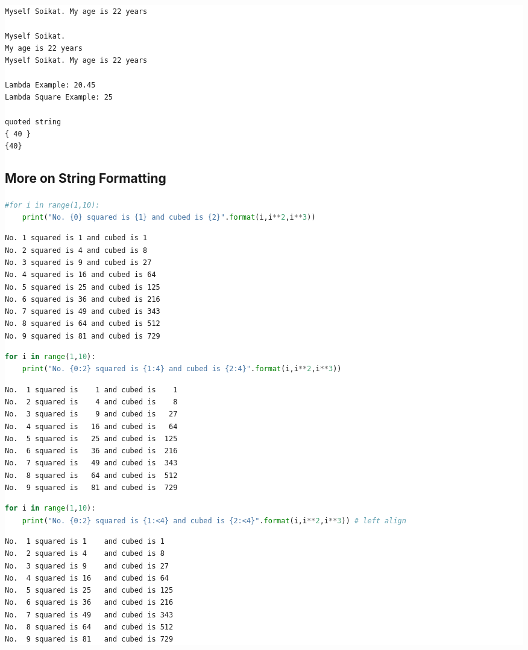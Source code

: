     Myself Soikat. My age is 22 years
    
    Myself Soikat. 
    My age is 22 years
    Myself Soikat. My age is 22 years
    
    Lambda Example: 20.45
    Lambda Square Example: 25
    
    quoted string
    { 40 }
    {40}
    

## More on String Formatting


```python
#for i in range(1,10):
    print("No. {0} squared is {1} and cubed is {2}".format(i,i**2,i**3))
```

    No. 1 squared is 1 and cubed is 1
    No. 2 squared is 4 and cubed is 8
    No. 3 squared is 9 and cubed is 27
    No. 4 squared is 16 and cubed is 64
    No. 5 squared is 25 and cubed is 125
    No. 6 squared is 36 and cubed is 216
    No. 7 squared is 49 and cubed is 343
    No. 8 squared is 64 and cubed is 512
    No. 9 squared is 81 and cubed is 729
    


```python
for i in range(1,10):
    print("No. {0:2} squared is {1:4} and cubed is {2:4}".format(i,i**2,i**3))
```

    No.  1 squared is    1 and cubed is    1
    No.  2 squared is    4 and cubed is    8
    No.  3 squared is    9 and cubed is   27
    No.  4 squared is   16 and cubed is   64
    No.  5 squared is   25 and cubed is  125
    No.  6 squared is   36 and cubed is  216
    No.  7 squared is   49 and cubed is  343
    No.  8 squared is   64 and cubed is  512
    No.  9 squared is   81 and cubed is  729
    


```python
for i in range(1,10):
    print("No. {0:2} squared is {1:<4} and cubed is {2:<4}".format(i,i**2,i**3)) # left align
```

    No.  1 squared is 1    and cubed is 1   
    No.  2 squared is 4    and cubed is 8   
    No.  3 squared is 9    and cubed is 27  
    No.  4 squared is 16   and cubed is 64  
    No.  5 squared is 25   and cubed is 125 
    No.  6 squared is 36   and cubed is 216 
    No.  7 squared is 49   and cubed is 343 
    No.  8 squared is 64   and cubed is 512 
    No.  9 squared is 81   and cubed is 729 
    